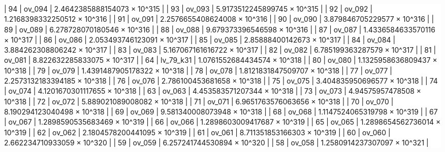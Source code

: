 | 94 | ov_094 | 2.4642385888154073 × 10^315 |
| 93 | ov_093 | 5.9173512245899745 × 10^315 |
| 92 | ov_092 | 1.2168398332250512 × 10^316 |
| 91 | ov_091 | 2.2576655408624008 × 10^316 |
| 90 | ov_090 | 3.879846705229577 × 10^316 |
| 89 | ov_089 | 6.278728070180546 × 10^316 |
| 88 | ov_088 | 9.679373396546598 × 10^316 |
| 87 | ov_087 | 1.4336584633570116 × 10^317 |
| 86 | ov_086 | 2.053493746123091 × 10^317 |
| 85 | ov_085 | 2.85888400142673 × 10^317 |
| 84 | ov_084 | 3.884262308806242 × 10^317 |
| 83 | ov_083 | 5.167067161616722 × 10^317 |
| 82 | ov_082 | 6.785199363287579 × 10^317 |
| 81 | ov_081 | 8.822632285833075 × 10^317 |
| 64 | lv_79_k31 | 1.0761552684434574 × 10^318 |
| 80 | ov_080 | 1.1325958636809437 × 10^318 |
| 79 | ov_079 | 1.4391487905178322 × 10^318 |
| 78 | ov_078 | 1.8121831847509707 × 10^318 |
| 77 | ov_077 | 2.2573132183394185 × 10^318 |
| 76 | ov_076 | 2.786100453681658 × 10^318 |
| 75 | ov_075 | 3.404835950696577 × 10^318 |
| 74 | ov_074 | 4.1201670301117655 × 10^318 |
| 63 | ov_063 | 4.453583571207344 × 10^318 |
| 73 | ov_073 | 4.94575957478508 × 10^318 |
| 72 | ov_072 | 5.889021089008082 × 10^318 |
| 71 | ov_071 | 6.9651763576063656 × 10^318 |
| 70 | ov_070 | 8.190294123040498 × 10^318 |
| 69 | ov_069 | 9.581340008073948 × 10^318 |
| 68 | ov_068 | 1.1147524065319798 × 10^319 |
| 67 | ov_067 | 1.2898590535683469 × 10^319 |
| 66 | ov_066 | 1.2898603009417687 × 10^319 |
| 65 | ov_065 | 1.2898654562736014 × 10^319 |
| 62 | ov_062 | 2.1804578200441095 × 10^319 |
| 61 | ov_061 | 8.711351853166303 × 10^319 |
| 60 | ov_060 | 2.662234710933059 × 10^320 |
| 59 | ov_059 | 6.257241744530894 × 10^320 |
| 58 | ov_058 | 1.2580914237307097 × 10^321 |